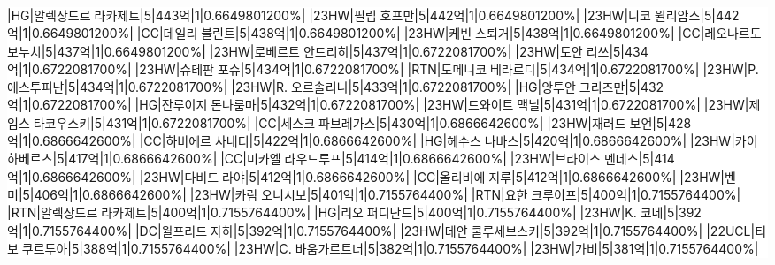 |HG|알렉상드르 라카제트|5|443억|1|0.6649801200%|
|23HW|필립 호프만|5|442억|1|0.6649801200%|
|23HW|니코 윌리암스|5|442억|1|0.6649801200%|
|CC|데일리 블린트|5|438억|1|0.6649801200%|
|23HW|케빈 스퇴거|5|438억|1|0.6649801200%|
|CC|레오나르도 보누치|5|437억|1|0.6649801200%|
|23HW|로베르트 안드리히|5|437억|1|0.6722081700%|
|23HW|도안 리쓰|5|434억|1|0.6722081700%|
|23HW|슈테판 포슈|5|434억|1|0.6722081700%|
|RTN|도메니코 베라르디|5|434억|1|0.6722081700%|
|23HW|P. 에스투피냔|5|434억|1|0.6722081700%|
|23HW|R. 오르솔리니|5|433억|1|0.6722081700%|
|HG|앙투안 그리즈만|5|432억|1|0.6722081700%|
|HG|잔루이지 돈나룸마|5|432억|1|0.6722081700%|
|23HW|드와이트 맥닐|5|431억|1|0.6722081700%|
|23HW|제임스 타코우스키|5|431억|1|0.6722081700%|
|CC|세스크 파브레가스|5|430억|1|0.6866642600%|
|23HW|재러드 보언|5|428억|1|0.6866642600%|
|CC|하비에르 사네티|5|422억|1|0.6866642600%|
|HG|헤수스 나바스|5|420억|1|0.6866642600%|
|23HW|카이 하베르츠|5|417억|1|0.6866642600%|
|CC|미카엘 라우드루프|5|414억|1|0.6866642600%|
|23HW|브라이스 멘데스|5|414억|1|0.6866642600%|
|23HW|다비드 라야|5|412억|1|0.6866642600%|
|CC|올리비에 지루|5|412억|1|0.6866642600%|
|23HW|벤 미|5|406억|1|0.6866642600%|
|23HW|카림 오니시보|5|401억|1|0.7155764400%|
|RTN|요한 크루이프|5|400억|1|0.7155764400%|
|RTN|알렉상드르 라카제트|5|400억|1|0.7155764400%|
|HG|리오 퍼디난드|5|400억|1|0.7155764400%|
|23HW|K. 코네|5|392억|1|0.7155764400%|
|DC|윌프리드 자하|5|392억|1|0.7155764400%|
|23HW|데얀 쿨루세브스키|5|392억|1|0.7155764400%|
|22UCL|티보 쿠르투아|5|388억|1|0.7155764400%|
|23HW|C. 바움가르트너|5|382억|1|0.7155764400%|
|23HW|가비|5|381억|1|0.7155764400%|
